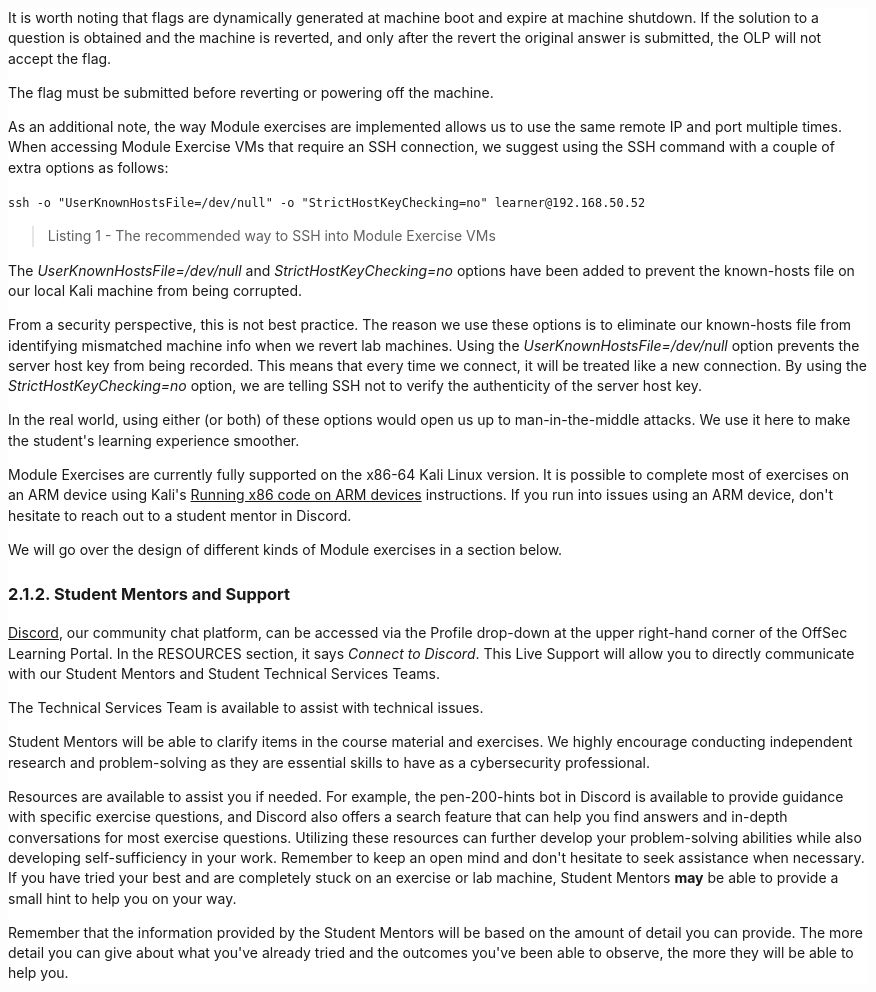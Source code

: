 It is worth noting that flags are dynamically generated at machine boot and expire at machine shutdown. If the solution to a question is obtained and the machine is reverted, and only after the revert the original answer is submitted, the OLP will not accept the flag.

The flag must be submitted before reverting or powering off the machine.

As an additional note, the way Module exercises are implemented allows us to use the same remote IP and port multiple times. When accessing Module Exercise VMs that require an SSH connection, we suggest using the SSH command with a couple of extra options as follows:

```fence
ssh -o "UserKnownHostsFile=/dev/null" -o "StrictHostKeyChecking=no" learner@192.168.50.52
```

> Listing 1 - The recommended way to SSH into Module Exercise VMs

The *UserKnownHostsFile=/dev/null* and *StrictHostKeyChecking=no* options have been added to prevent the known-hosts file on our local Kali machine from being corrupted.

From a security perspective, this is not best practice. The reason we use these options is to eliminate our known-hosts file from identifying mismatched machine info when we revert lab machines. Using the *UserKnownHostsFile=/dev/null* option prevents the server host key from being recorded. This means that every time we connect, it will be treated like a new connection. By using the *StrictHostKeyChecking=no* option, we are telling SSH not to verify the authenticity of the server host key.

In the real world, using either (or both) of these options would open us up to man-in-the-middle attacks. We use it here to make the student's learning experience smoother.

Module Exercises are currently fully supported on the x86-64 Kali Linux version. It is possible to complete most of exercises on an ARM device using Kali's [Running x86 code on ARM devices](https://www.kali.org/docs/arm/x86-on-arm/) instructions. If you run into issues using an ARM device, don't hesitate to reach out to a student mentor in Discord.

We will go over the design of different kinds of Module exercises in a section below.

### 2.1.2. Student Mentors and Support

[Discord](https://discord.gg/offsec), our community chat platform, can be accessed via the Profile drop-down at the upper right-hand corner of the OffSec Learning Portal. In the RESOURCES section, it says *Connect to Discord*. This Live Support will allow you to directly communicate with our Student Mentors and Student Technical Services Teams.

The Technical Services Team is available to assist with technical issues.

Student Mentors will be able to clarify items in the course material and exercises. We highly encourage conducting independent research and problem-solving as they are essential skills to have as a cybersecurity professional.

Resources are available to assist you if needed. For example, the pen-200-hints bot in Discord is available to provide guidance with specific exercise questions, and Discord also offers a search feature that can help you find answers and in-depth conversations for most exercise questions. Utilizing these resources can further develop your problem-solving abilities while also developing self-sufficiency in your work. Remember to keep an open mind and don't hesitate to seek assistance when necessary. If you have tried your best and are completely stuck on an exercise or lab machine, Student Mentors **may** be able to provide a small hint to help you on your way.

Remember that the information provided by the Student Mentors will be based on the amount of detail you can provide. The more detail you can give about what you've already tried and the outcomes you've been able to observe, the more they will be able to help you.
